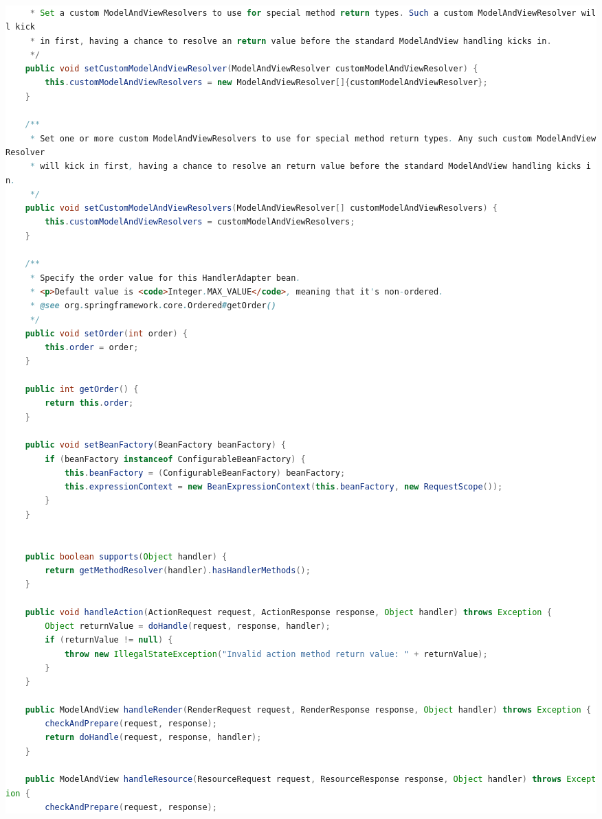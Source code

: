 ```java
	 * Set a custom ModelAndViewResolvers to use for special method return types. Such a custom ModelAndViewResolver will kick
	 * in first, having a chance to resolve an return value before the standard ModelAndView handling kicks in.
	 */
	public void setCustomModelAndViewResolver(ModelAndViewResolver customModelAndViewResolver) {
		this.customModelAndViewResolvers = new ModelAndViewResolver[]{customModelAndViewResolver};
	}

	/**
	 * Set one or more custom ModelAndViewResolvers to use for special method return types. Any such custom ModelAndViewResolver
	 * will kick in first, having a chance to resolve an return value before the standard ModelAndView handling kicks in.
	 */
	public void setCustomModelAndViewResolvers(ModelAndViewResolver[] customModelAndViewResolvers) {
		this.customModelAndViewResolvers = customModelAndViewResolvers;
	}

	/**
	 * Specify the order value for this HandlerAdapter bean.
	 * <p>Default value is <code>Integer.MAX_VALUE</code>, meaning that it's non-ordered.
	 * @see org.springframework.core.Ordered#getOrder()
	 */
	public void setOrder(int order) {
		this.order = order;
	}

	public int getOrder() {
		return this.order;
	}

	public void setBeanFactory(BeanFactory beanFactory) {
		if (beanFactory instanceof ConfigurableBeanFactory) {
			this.beanFactory = (ConfigurableBeanFactory) beanFactory;
			this.expressionContext = new BeanExpressionContext(this.beanFactory, new RequestScope());
		}
	}


	public boolean supports(Object handler) {
		return getMethodResolver(handler).hasHandlerMethods();
	}

	public void handleAction(ActionRequest request, ActionResponse response, Object handler) throws Exception {
		Object returnValue = doHandle(request, response, handler);
		if (returnValue != null) {
			throw new IllegalStateException("Invalid action method return value: " + returnValue);
		}
	}

	public ModelAndView handleRender(RenderRequest request, RenderResponse response, Object handler) throws Exception {
		checkAndPrepare(request, response);
		return doHandle(request, response, handler);
	}

	public ModelAndView handleResource(ResourceRequest request, ResourceResponse response, Object handler) throws Exception {
		checkAndPrepare(request, response);
```